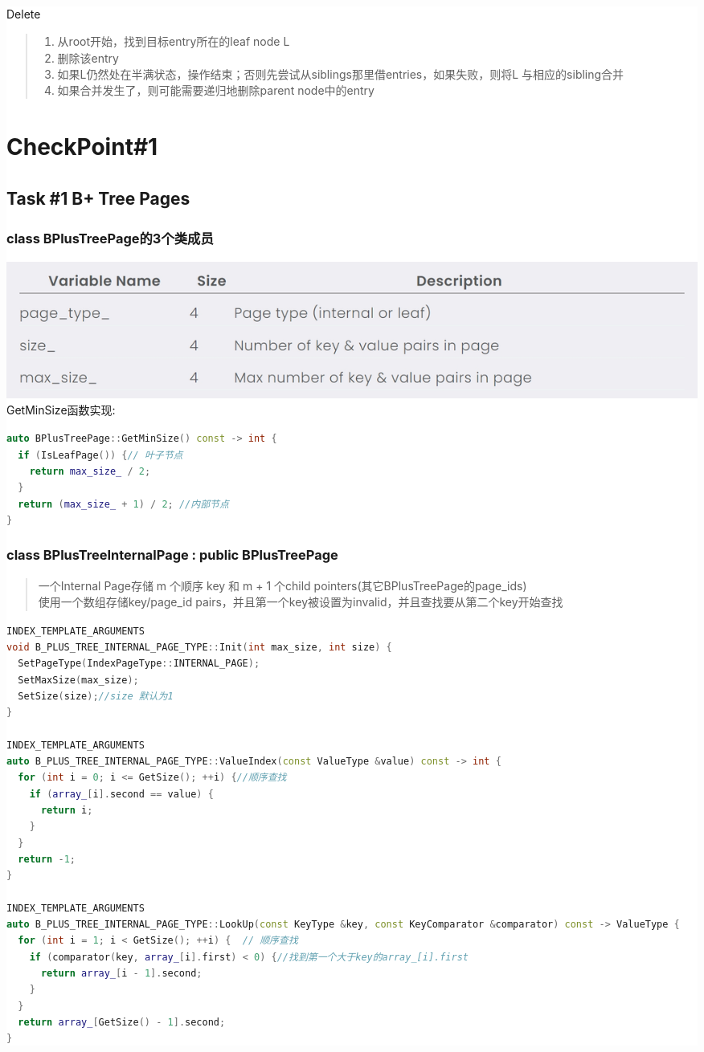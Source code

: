 Delete
> 1. 从root开始，找到目标entry所在的leaf node L
> 2. 删除该entry
> 3. 如果L仍然处在半满状态，操作结束；否则先尝试从siblings那里借entries，如果失败，则将L 与相应的sibling合并
> 4. 如果合并发生了，则可能需要递归地删除parent node中的entry

# CheckPoint#1
## Task #1 B+ Tree Pages
### class BPlusTreePage的3个类成员
![img](../images/cmu15445-project2/3.png)
GetMinSize函数实现:
```cpp
auto BPlusTreePage::GetMinSize() const -> int {
  if (IsLeafPage()) {// 叶子节点
    return max_size_ / 2;
  }
  return (max_size_ + 1) / 2; //内部节点
}
```

### class BPlusTreeInternalPage : public BPlusTreePage <br>
> 一个Internal Page存储 m 个顺序 key 和 m + 1 个child pointers(其它BPlusTreePage的page_ids)<br>
使用一个数组存储key/page_id pairs，并且第一个key被设置为invalid，并且查找要从第二个key开始查找

```cpp
INDEX_TEMPLATE_ARGUMENTS
void B_PLUS_TREE_INTERNAL_PAGE_TYPE::Init(int max_size, int size) {
  SetPageType(IndexPageType::INTERNAL_PAGE);
  SetMaxSize(max_size);
  SetSize(size);//size 默认为1
}

INDEX_TEMPLATE_ARGUMENTS
auto B_PLUS_TREE_INTERNAL_PAGE_TYPE::ValueIndex(const ValueType &value) const -> int {
  for (int i = 0; i <= GetSize(); ++i) {//顺序查找
    if (array_[i].second == value) {
      return i;
    }
  }
  return -1;
}

INDEX_TEMPLATE_ARGUMENTS
auto B_PLUS_TREE_INTERNAL_PAGE_TYPE::LookUp(const KeyType &key, const KeyComparator &comparator) const -> ValueType {
  for (int i = 1; i < GetSize(); ++i) {  // 顺序查找
    if (comparator(key, array_[i].first) < 0) {//找到第一个大于key的array_[i].first
      return array_[i - 1].second;
    }
  }
  return array_[GetSize() - 1].second;
}
```